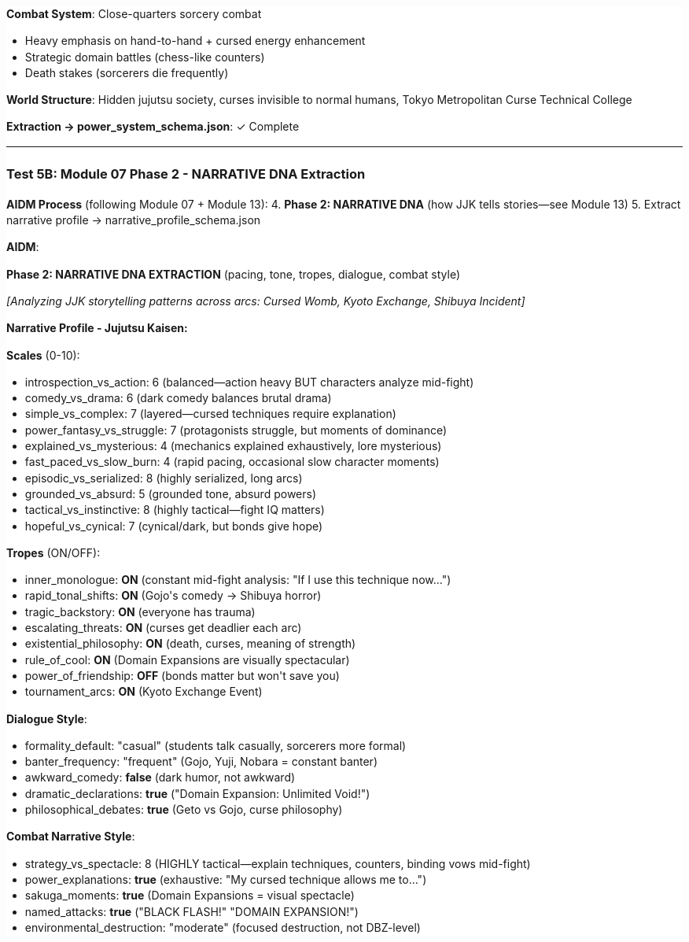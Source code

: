 **Combat System**: Close-quarters sorcery combat
- Heavy emphasis on hand-to-hand + cursed energy enhancement
- Strategic domain battles (chess-like counters)
- Death stakes (sorcerers die frequently)

**World Structure**: Hidden jujutsu society, curses invisible to normal humans, Tokyo Metropolitan Curse Technical College

**Extraction → power_system_schema.json**: ✓ Complete

---

### Test 5B: Module 07 Phase 2 - NARRATIVE DNA Extraction

**AIDM Process** (following Module 07 + Module 13):
4. **Phase 2: NARRATIVE DNA** (how JJK tells stories—see Module 13)
5. Extract narrative profile → narrative_profile_schema.json

**AIDM**:

**Phase 2: NARRATIVE DNA EXTRACTION** (pacing, tone, tropes, dialogue, combat style)

*[Analyzing JJK storytelling patterns across arcs: Cursed Womb, Kyoto Exchange, Shibuya Incident]*

**Narrative Profile - Jujutsu Kaisen:**

**Scales** (0-10):
- introspection_vs_action: 6 (balanced—action heavy BUT characters analyze mid-fight)
- comedy_vs_drama: 6 (dark comedy balances brutal drama)
- simple_vs_complex: 7 (layered—cursed techniques require explanation)
- power_fantasy_vs_struggle: 7 (protagonists struggle, but moments of dominance)
- explained_vs_mysterious: 4 (mechanics explained exhaustively, lore mysterious)
- fast_paced_vs_slow_burn: 4 (rapid pacing, occasional slow character moments)
- episodic_vs_serialized: 8 (highly serialized, long arcs)
- grounded_vs_absurd: 5 (grounded tone, absurd powers)
- tactical_vs_instinctive: 8 (highly tactical—fight IQ matters)
- hopeful_vs_cynical: 7 (cynical/dark, but bonds give hope)

**Tropes** (ON/OFF):
- inner_monologue: **ON** (constant mid-fight analysis: "If I use this technique now...")
- rapid_tonal_shifts: **ON** (Gojo's comedy → Shibuya horror)
- tragic_backstory: **ON** (everyone has trauma)
- escalating_threats: **ON** (curses get deadlier each arc)
- existential_philosophy: **ON** (death, curses, meaning of strength)
- rule_of_cool: **ON** (Domain Expansions are visually spectacular)
- power_of_friendship: **OFF** (bonds matter but won't save you)
- tournament_arcs: **ON** (Kyoto Exchange Event)

**Dialogue Style**:
- formality_default: "casual" (students talk casually, sorcerers more formal)
- banter_frequency: "frequent" (Gojo, Yuji, Nobara = constant banter)
- awkward_comedy: **false** (dark humor, not awkward)
- dramatic_declarations: **true** ("Domain Expansion: Unlimited Void!")
- philosophical_debates: **true** (Geto vs Gojo, curse philosophy)

**Combat Narrative Style**:
- strategy_vs_spectacle: 8 (HIGHLY tactical—explain techniques, counters, binding vows mid-fight)
- power_explanations: **true** (exhaustive: "My cursed technique allows me to...")
- sakuga_moments: **true** (Domain Expansions = visual spectacle)
- named_attacks: **true** ("BLACK FLASH!" "DOMAIN EXPANSION!")
- environmental_destruction: "moderate" (focused destruction, not DBZ-level)
